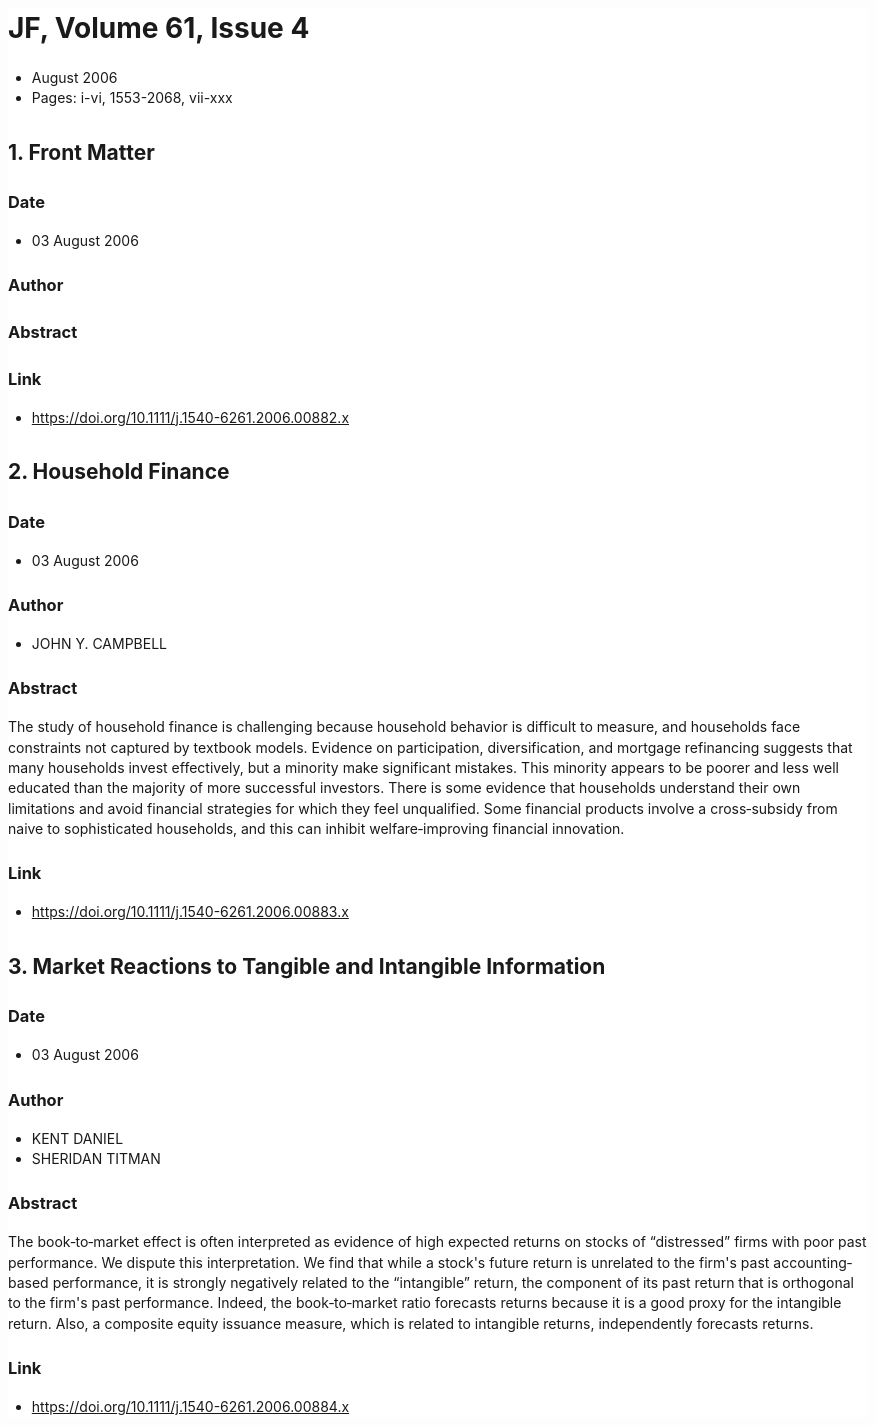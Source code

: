 # JF, Volume 61, Issue 4
- August 2006
- Pages: i-vi, 1553-2068, vii-xxx

## 1. Front Matter
### Date
- 03 August 2006
### Author
### Abstract

### Link
- https://doi.org/10.1111/j.1540-6261.2006.00882.x

## 2. Household Finance
### Date
- 03 August 2006
### Author
- JOHN Y. CAMPBELL
### Abstract
The study of household finance is challenging because household behavior is difficult to measure, and households face constraints not captured by textbook models. Evidence on participation, diversification, and mortgage refinancing suggests that many households invest effectively, but a minority make significant mistakes. This minority appears to be poorer and less well educated than the majority of more successful investors. There is some evidence that households understand their own limitations and avoid financial strategies for which they feel unqualified. Some financial products involve a cross‐subsidy from naive to sophisticated households, and this can inhibit welfare‐improving financial innovation.
### Link
- https://doi.org/10.1111/j.1540-6261.2006.00883.x

## 3. Market Reactions to Tangible and Intangible Information
### Date
- 03 August 2006
### Author
- KENT DANIEL
- SHERIDAN TITMAN
### Abstract
The book‐to‐market effect is often interpreted as evidence of high expected returns on stocks of “distressed” firms with poor past performance. We dispute this interpretation. We find that while a stock's future return is unrelated to the firm's past accounting‐based performance, it is strongly negatively related to the “intangible” return, the component of its past return that is orthogonal to the firm's past performance. Indeed, the book‐to‐market ratio forecasts returns because it is a good proxy for the intangible return. Also, a composite equity issuance measure, which is related to intangible returns, independently forecasts returns.
### Link
- https://doi.org/10.1111/j.1540-6261.2006.00884.x
